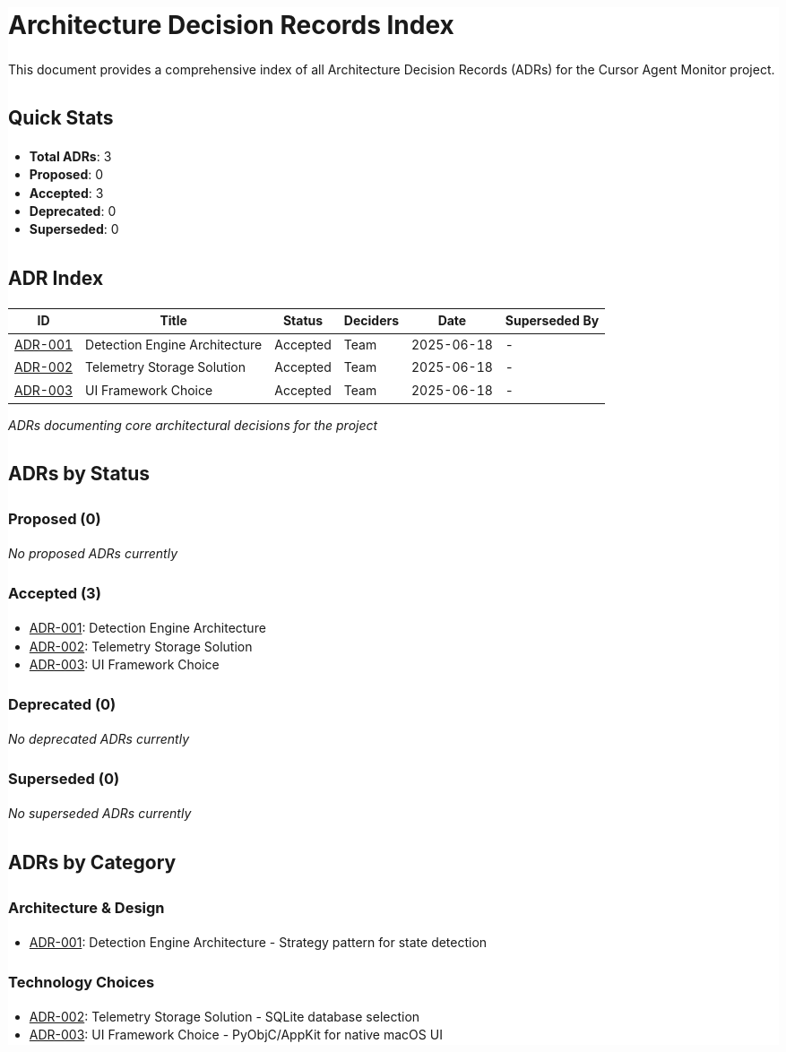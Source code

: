 # Architecture Decision Records Index

This document provides a comprehensive index of all Architecture Decision Records (ADRs) for the Cursor Agent Monitor project.

## Quick Stats
- **Total ADRs**: 3
- **Proposed**: 0
- **Accepted**: 3
- **Deprecated**: 0
- **Superseded**: 0

## ADR Index

| ID | Title | Status | Deciders | Date | Superseded By |
|----|-------|--------|----------|------|---------------|
| [ADR-001](ADR-001.md) | Detection Engine Architecture | Accepted | Team | 2025-06-18 | - |
| [ADR-002](ADR-002.md) | Telemetry Storage Solution | Accepted | Team | 2025-06-18 | - |
| [ADR-003](ADR-003.md) | UI Framework Choice | Accepted | Team | 2025-06-18 | - |

*ADRs documenting core architectural decisions for the project*

## ADRs by Status

### Proposed (0)
*No proposed ADRs currently*

### Accepted (3)
- [ADR-001](ADR-001.md): Detection Engine Architecture
- [ADR-002](ADR-002.md): Telemetry Storage Solution  
- [ADR-003](ADR-003.md): UI Framework Choice

### Deprecated (0)
*No deprecated ADRs currently*

### Superseded (0)
*No superseded ADRs currently*

## ADRs by Category

### Architecture & Design
- [ADR-001](ADR-001.md): Detection Engine Architecture - Strategy pattern for state detection

### Technology Choices
- [ADR-002](ADR-002.md): Telemetry Storage Solution - SQLite database selection
- [ADR-003](ADR-003.md): UI Framework Choice - PyObjC/AppKit for native macOS UI
